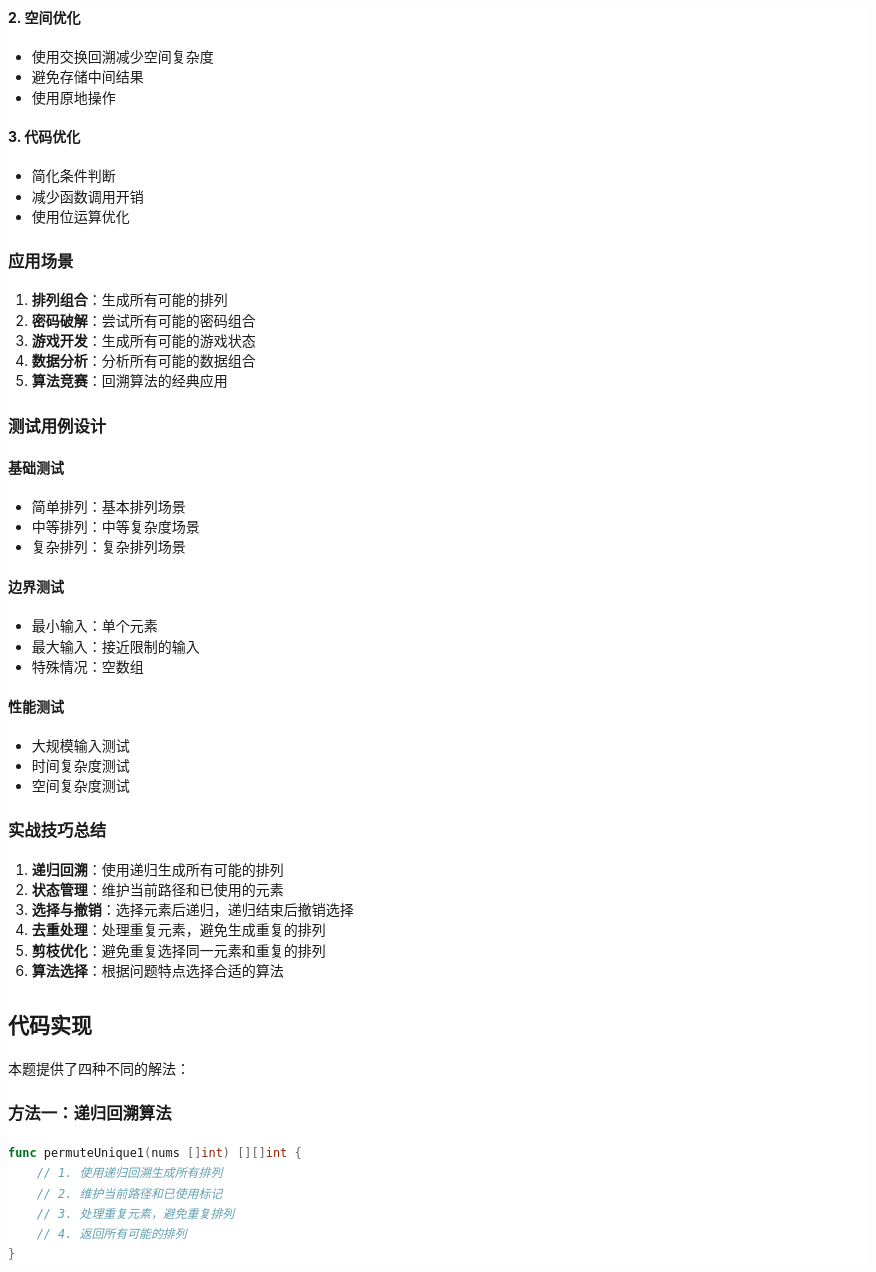 #### 2. 空间优化
- 使用交换回溯减少空间复杂度
- 避免存储中间结果
- 使用原地操作

#### 3. 代码优化
- 简化条件判断
- 减少函数调用开销
- 使用位运算优化

### 应用场景

1. **排列组合**：生成所有可能的排列
2. **密码破解**：尝试所有可能的密码组合
3. **游戏开发**：生成所有可能的游戏状态
4. **数据分析**：分析所有可能的数据组合
5. **算法竞赛**：回溯算法的经典应用

### 测试用例设计

#### 基础测试
- 简单排列：基本排列场景
- 中等排列：中等复杂度场景
- 复杂排列：复杂排列场景

#### 边界测试
- 最小输入：单个元素
- 最大输入：接近限制的输入
- 特殊情况：空数组

#### 性能测试
- 大规模输入测试
- 时间复杂度测试
- 空间复杂度测试

### 实战技巧总结

1. **递归回溯**：使用递归生成所有可能的排列
2. **状态管理**：维护当前路径和已使用的元素
3. **选择与撤销**：选择元素后递归，递归结束后撤销选择
4. **去重处理**：处理重复元素，避免生成重复的排列
5. **剪枝优化**：避免重复选择同一元素和重复的排列
6. **算法选择**：根据问题特点选择合适的算法

## 代码实现

本题提供了四种不同的解法：

### 方法一：递归回溯算法
```go
func permuteUnique1(nums []int) [][]int {
    // 1. 使用递归回溯生成所有排列
    // 2. 维护当前路径和已使用标记
    // 3. 处理重复元素，避免重复排列
    // 4. 返回所有可能的排列
}
```

